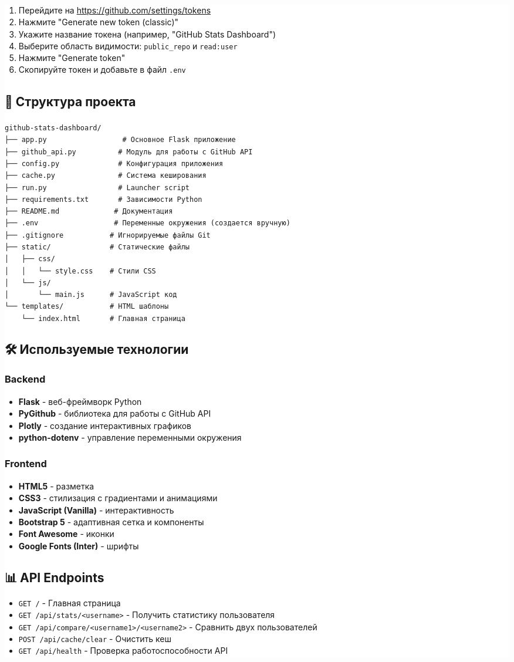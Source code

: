 1. Перейдите на https://github.com/settings/tokens
2. Нажмите "Generate new token (classic)"
3. Укажите название токена (например, "GitHub Stats Dashboard")
4. Выберите область видимости: `public_repo` и `read:user`
5. Нажмите "Generate token"
6. Скопируйте токен и добавьте в файл `.env`

## 📁 Структура проекта

```
github-stats-dashboard/
├── app.py                  # Основное Flask приложение
├── github_api.py          # Модуль для работы с GitHub API
├── config.py              # Конфигурация приложения
├── cache.py               # Система кеширования
├── run.py                 # Launcher script
├── requirements.txt       # Зависимости Python
├── README.md             # Документация
├── .env                  # Переменные окружения (создается вручную)
├── .gitignore           # Игнорируемые файлы Git
├── static/              # Статические файлы
│   ├── css/
│   │   └── style.css    # Стили CSS
│   └── js/
│       └── main.js      # JavaScript код
└── templates/           # HTML шаблоны
    └── index.html       # Главная страница
```

## 🛠️ Используемые технологии

### Backend
- **Flask** - веб-фреймворк Python
- **PyGithub** - библиотека для работы с GitHub API
- **Plotly** - создание интерактивных графиков
- **python-dotenv** - управление переменными окружения

### Frontend
- **HTML5** - разметка
- **CSS3** - стилизация с градиентами и анимациями
- **JavaScript (Vanilla)** - интерактивность
- **Bootstrap 5** - адаптивная сетка и компоненты
- **Font Awesome** - иконки
- **Google Fonts (Inter)** - шрифты

## 📊 API Endpoints

- `GET /` - Главная страница
- `GET /api/stats/<username>` - Получить статистику пользователя
- `GET /api/compare/<username1>/<username2>` - Сравнить двух пользователей
- `POST /api/cache/clear` - Очистить кеш
- `GET /api/health` - Проверка работоспособности API
